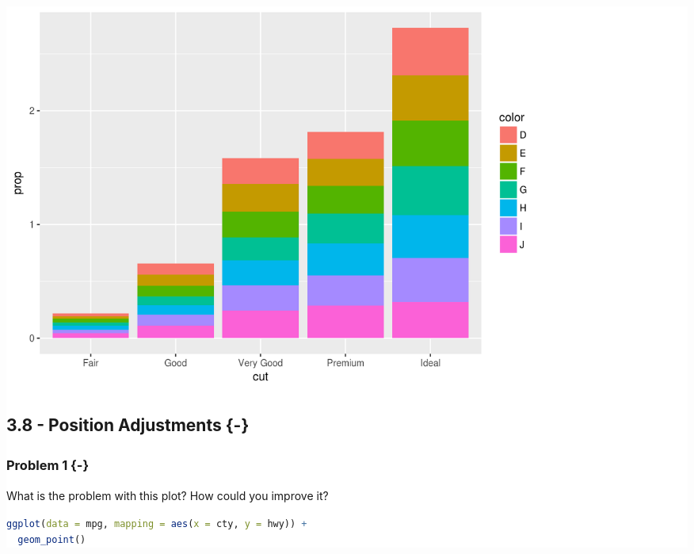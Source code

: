 <img src="03-data-visualization_files/figure-html/3-7-5d-1.png" width="672" />

## 3.8 - Position Adjustments {-}

### Problem 1 {-}

What is the problem with this plot? How could you improve it?


```r
ggplot(data = mpg, mapping = aes(x = cty, y = hwy)) + 
  geom_point()
```
